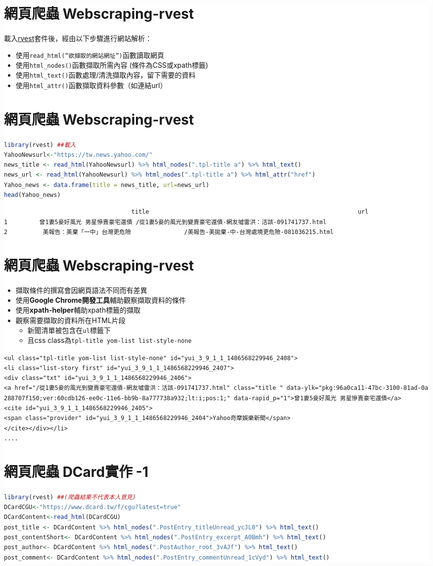 網頁爬蟲 Webscraping-rvest
====================================

載入[rvest](https://github.com/hadley/rvest)套件後，經由以下步驟進行網站解析：

- 使用`read_html(“欲擷取的網站網址”)`函數讀取網頁
- 使用`html_nodes()`函數擷取所需內容 (條件為CSS或xpath標籤)
- 使用`html_text()`函數處理/清洗擷取內容，留下需要的資料
- 使用`html_attr()`函數擷取資料參數（如連結url）

網頁爬蟲 Webscraping-rvest
====================================

```r
library(rvest) ##載入
YahooNewsurl<-"https://tw.news.yahoo.com/"
news_title <- read_html(YahooNewsurl) %>% html_nodes(".tpl-title a") %>% html_text()
news_url <- read_html(YahooNewsurl) %>% html_nodes(".tpl-title a") %>% html_attr("href")
Yahoo_news <- data.frame(title = news_title, url=news_url)
head(Yahoo_news)
```

```
                                    title                                                           url
1         曾1妻5妾好風光 男星慘賣豪宅還債 /從1妻5妾的風光到變賣豪宅還債-網友噓雷洪：活該-091741737.html
2          美報告：美棄「一中」台灣更危險               /美報告-美拋棄-中-台灣處境更危險-081036215.html
```

網頁爬蟲 Webscraping-rvest
====================================
- 擷取條件的撰寫會因網頁語法不同而有差異
- 使用**Google Chrome開發工具**輔助觀察擷取資料的條件
- 使用**xpath-helper**輔助xpath標籤的擷取
- 觀察需要擷取的資料所在HTML片段
    - 新聞清單被包含在`ul`標籤下
    - 且css class為`tpl-title yom-list list-style-none`

```
<ul class="tpl-title yom-list list-style-none" id="yui_3_9_1_1_1486568229946_2408">
<li class="list-story first" id="yui_3_9_1_1_1486568229946_2407">
<div class="txt" id="yui_3_9_1_1_1486568229946_2406">
<a href="/從1妻5妾的風光到變賣豪宅還債-網友噓雷洪：活該-091741737.html" class="title " data-ylk="pkg:96a0ca11-47bc-3100-81ad-0a288707f150;ver:60cdb126-ee0c-11e6-bb9b-8a777738a932;lt:i;pos:1;" data-rapid_p="1">曾1妻5妾好風光 男星慘賣豪宅還債</a>
<cite id="yui_3_9_1_1_1486568229946_2405">
<span class="provider" id="yui_3_9_1_1_1486568229946_2404">Yahoo奇摩娛樂新聞</span>
</cite></div></li>
....
```

網頁爬蟲 DCard實作 -1
====================================

```r
library(rvest) ##(爬蟲結果不代表本人意見)
DCardCGU<-"https://www.dcard.tw/f/cgu?latest=true"
DCardContent<-read_html(DCardCGU)
post_title <- DCardContent %>% html_nodes(".PostEntry_titleUnread_ycJL0") %>% html_text()
post_contentShort<- DCardContent %>% html_nodes(".PostEntry_excerpt_A0Bmh") %>% html_text()
post_author<- DCardContent %>% html_nodes(".PostAuthor_root_3vAJf") %>% html_text()
post_comment<- DCardContent %>% html_nodes(".PostEntry_commentUnread_1cVyd") %>% html_text()
```
